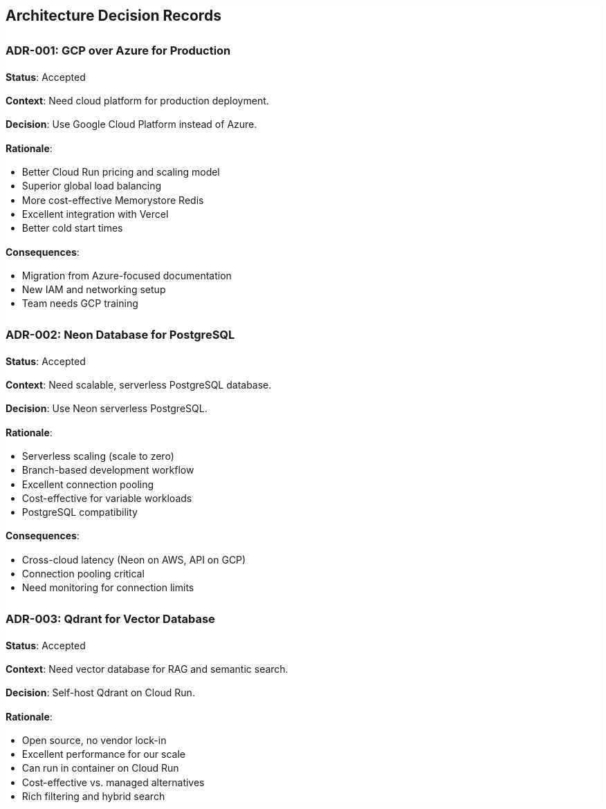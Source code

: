 
## Architecture Decision Records

### ADR-001: GCP over Azure for Production

**Status**: Accepted

**Context**: Need cloud platform for production deployment.

**Decision**: Use Google Cloud Platform instead of Azure.

**Rationale**:
- Better Cloud Run pricing and scaling model
- Superior global load balancing
- More cost-effective Memorystore Redis
- Excellent integration with Vercel
- Better cold start times

**Consequences**:
- Migration from Azure-focused documentation
- New IAM and networking setup
- Team needs GCP training

### ADR-002: Neon Database for PostgreSQL

**Status**: Accepted

**Context**: Need scalable, serverless PostgreSQL database.

**Decision**: Use Neon serverless PostgreSQL.

**Rationale**:
- Serverless scaling (scale to zero)
- Branch-based development workflow
- Excellent connection pooling
- Cost-effective for variable workloads
- PostgreSQL compatibility

**Consequences**:
- Cross-cloud latency (Neon on AWS, API on GCP)
- Connection pooling critical
- Need monitoring for connection limits

### ADR-003: Qdrant for Vector Database

**Status**: Accepted

**Context**: Need vector database for RAG and semantic search.

**Decision**: Self-host Qdrant on Cloud Run.

**Rationale**:
- Open source, no vendor lock-in
- Excellent performance for our scale
- Can run in container on Cloud Run
- Cost-effective vs. managed alternatives
- Rich filtering and hybrid search
